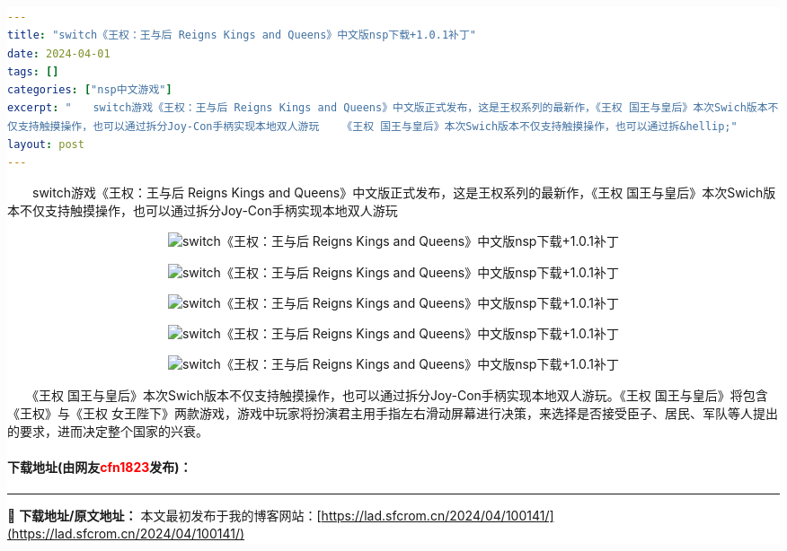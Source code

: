 ```yaml
---
title: "switch《王权：王与后 Reigns Kings and Queens》中文版nsp下载+1.0.1补丁"
date: 2024-04-01
tags: []
categories: ["nsp中文游戏"]
excerpt: "　　switch游戏《王权：王与后 Reigns Kings and Queens》中文版正式发布，这是王权系列的最新作，《王权 国王与皇后》本次Swich版本不仅支持触摸操作，也可以通过拆分Joy-Con手柄实现本地双人游玩 　　《王权 国王与皇后》本次Swich版本不仅支持触摸操作，也可以通过拆&hellip;"
layout: post
---
```


 <p>　　switch游戏《王权：王与后 Reigns Kings and Queens》中文版正式发布，这是王权系列的最新作，《王权 国王与皇后》本次Swich版本不仅支持触摸操作，也可以通过拆分Joy-Con手柄实现本地双人游玩</p> <div> <p align="center"><img align="" border="0" src="https://lad.sfcrom.cn/wp-content/uploads/2024/04/20240331_6609eef4104fa.webp" width="700" alt="switch《王权：王与后 Reigns Kings and Queens》中文版nsp下载+1.0.1补丁" /></p> <p align="center"><img align="" border="0" src="https://lad.sfcrom.cn/wp-content/uploads/2024/04/20240331_6609eef466cf1.webp" width="700" alt="switch《王权：王与后 Reigns Kings and Queens》中文版nsp下载+1.0.1补丁" /></p> <p align="center"><img align="" border="0" src="https://lad.sfcrom.cn/wp-content/uploads/2024/04/20240331_6609eef4aced2.webp" width="700" alt="switch《王权：王与后 Reigns Kings and Queens》中文版nsp下载+1.0.1补丁" /></p> <p align="center"><img align="" border="0" src="https://lad.sfcrom.cn/wp-content/uploads/2024/04/20240331_6609eef517aea.webp" width="700" alt="switch《王权：王与后 Reigns Kings and Queens》中文版nsp下载+1.0.1补丁" /></p> <p align="center"><img align="" border="0" src="https://lad.sfcrom.cn/wp-content/uploads/2024/04/20240331_6609eef5699c6.webp" width="700" alt="switch《王权：王与后 Reigns Kings and Queens》中文版nsp下载+1.0.1补丁" /></p></div> <p>　　《王权 国王与皇后》本次Swich版本不仅支持触摸操作，也可以通过拆分Joy-Con手柄实现本地双人游玩。《王权 国王与皇后》将包含《王权》与《王权 女王陛下》两款游戏，游戏中玩家将扮演君主用手指左右滑动屏幕进行决策，来选择是否接受臣子、居民、军队等人提出的要求，进而决定整个国家的兴衰。</p> <p><h4>下载地址(由网友<font color="red">cfn1823</font>发布)：</h4></p> 

---
📖 **下载地址/原文地址：** 本文最初发布于我的博客网站：[https://lad.sfcrom.cn/2024/04/100141/](https://lad.sfcrom.cn/2024/04/100141/)
